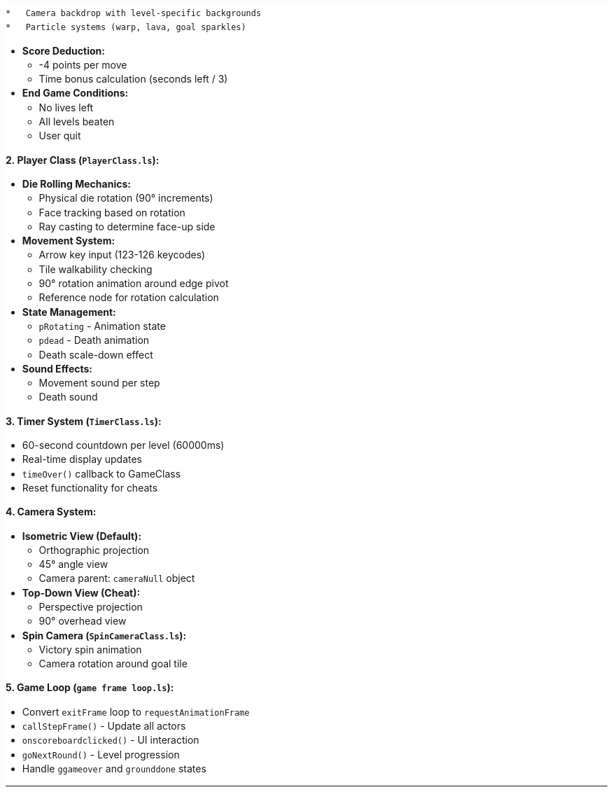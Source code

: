     *   Camera backdrop with level-specific backgrounds
    *   Particle systems (warp, lava, goal sparkles)
*   **Score Deduction:**
    *   -4 points per move
    *   Time bonus calculation (seconds left / 3)
*   **End Game Conditions:**
    *   No lives left
    *   All levels beaten
    *   User quit

**2. Player Class (`PlayerClass.ls`):**
*   **Die Rolling Mechanics:**
    *   Physical die rotation (90° increments)
    *   Face tracking based on rotation
    *   Ray casting to determine face-up side
*   **Movement System:**
    *   Arrow key input (123-126 keycodes)
    *   Tile walkability checking
    *   90° rotation animation around edge pivot
    *   Reference node for rotation calculation
*   **State Management:**
    *   `pRotating` - Animation state
    *   `pdead` - Death animation
    *   Death scale-down effect
*   **Sound Effects:**
    *   Movement sound per step
    *   Death sound

**3. Timer System (`TimerClass.ls`):**
*   60-second countdown per level (60000ms)
*   Real-time display updates
*   `timeOver()` callback to GameClass
*   Reset functionality for cheats

**4. Camera System:**
*   **Isometric View (Default):**
    *   Orthographic projection
    *   45° angle view
    *   Camera parent: `cameraNull` object
*   **Top-Down View (Cheat):**
    *   Perspective projection
    *   90° overhead view
*   **Spin Camera (`SpinCameraClass.ls`):**
    *   Victory spin animation
    *   Camera rotation around goal tile

**5. Game Loop (`game frame loop.ls`):**
*   Convert `exitFrame` loop to `requestAnimationFrame`
*   `callStepFrame()` - Update all actors
*   `onscoreboardclicked()` - UI interaction
*   `goNextRound()` - Level progression
*   Handle `ggameover` and `grounddone` states

---